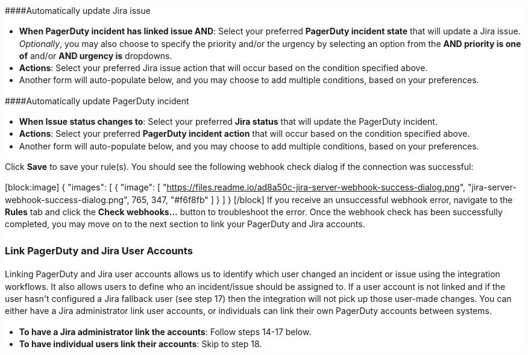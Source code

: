 
####Automatically update Jira issue

* **When PagerDuty incident has linked issue AND**: Select your preferred **PagerDuty incident state** that will update a Jira issue. *Optionally*, you may also choose to specify the priority and/or the urgency by selecting an option from the **AND priority is one of** and/or **AND urgency is** dropdowns. 
* **Actions**: Select your preferred Jira issue action that will occur based on the condition specified above.
* Another form will auto-populate below, and you may choose to add multiple conditions, based on your preferences.


####Automatically update PagerDuty incident

* **When Issue status changes to**: Select your preferred **Jira status** that will update the PagerDuty incident.
* **Actions**: Select your preferred **PagerDuty incident action** that will occur based on the condition specified above.
* Another form will auto-populate below, and you may choose to add multiple conditions, based on your preferences.

Click **Save** to save your rule(s). You should see the following webhook check dialog if the connection was successful:

[block:image]
{
  "images": [
    {
      "image": [
        "https://files.readme.io/ad8a50c-jira-server-webhook-success-dialog.png",
        "jira-server-webhook-success-dialog.png",
        765,
        347,
        "#f6f8fb"
      ]
    }
  ]
}
[/block]
If you receive an unsuccessful webhook error, navigate to the **Rules** tab and click the **Check webhooks…** button to troubleshoot the error. Once the webhook check has been successfully completed, you may move on to the next section to link your PagerDuty and Jira accounts.

### Link PagerDuty and Jira User Accounts

Linking PagerDuty and Jira user accounts allows us to identify which user changed an incident or issue using the integration workflows. It also allows users to define who an incident/issue should be assigned to. If a user account is not linked and if the user hasn't configured a Jira fallback user (see step 17) then the integration will not pick up those user-made changes. You can either have a Jira administrator link user accounts, or individuals can link their own PagerDuty accounts between systems. 

* **To have a Jira administrator link the accounts**: Follow steps 14-17 below. 
* **To have individual users link their accounts**: Skip to step 18. 
